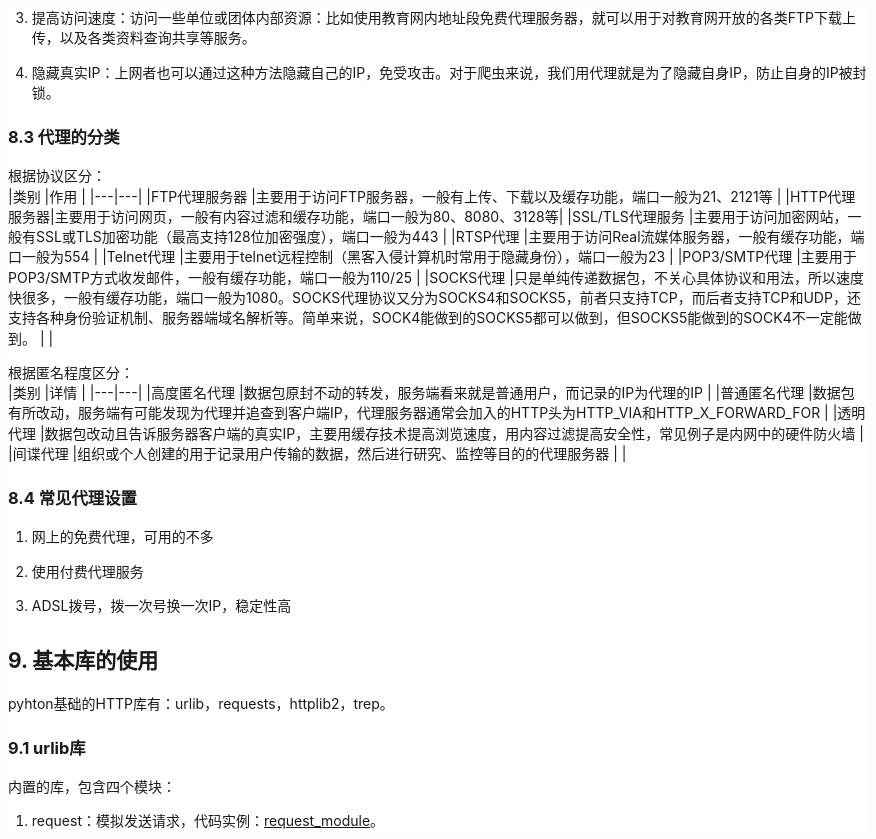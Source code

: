 3. 提高访问速度：访问一些单位或团体内部资源：比如使用教育网内地址段免费代理服务器，就可以用于对教育网开放的各类FTP下载上传，以及各类资料查询共享等服务。

4. 隐藏真实IP：上网者也可以通过这种方法隐藏自己的IP，免受攻击。对于爬虫来说，我们用代理就是为了隐藏自身IP，防止自身的IP被封锁。

### 8.3 代理的分类

根据协议区分：</br>
|类别   |作用   |
|---|---|
|FTP代理服务器   |主要用于访问FTP服务器，一般有上传、下载以及缓存功能，端口一般为21、2121等   |
|HTTP代理服务器|主要用于访问网页，一般有内容过滤和缓存功能，端口一般为80、8080、3128等|
|SSL/TLS代理服务    |主要用于访问加密网站，一般有SSL或TLS加密功能（最高支持128位加密强度），端口一般为443   |
|RTSP代理    |主要用于访问Real流媒体服务器，一般有缓存功能，端口一般为554   |
|Telnet代理    |主要用于telnet远程控制（黑客入侵计算机时常用于隐藏身份），端口一般为23   |
|POP3/SMTP代理    |主要用于POP3/SMTP方式收发邮件，一般有缓存功能，端口一般为110/25   |
|SOCKS代理    |只是单纯传递数据包，不关心具体协议和用法，所以速度快很多，一般有缓存功能，端口一般为1080。SOCKS代理协议又分为SOCKS4和SOCKS5，前者只支持TCP，而后者支持TCP和UDP，还支持各种身份验证机制、服务器端域名解析等。简单来说，SOCK4能做到的SOCKS5都可以做到，但SOCKS5能做到的SOCK4不一定能做到。   |
|

根据匿名程度区分：</br>
|类别   |详情   |
|---|---|
|高度匿名代理   |数据包原封不动的转发，服务端看来就是普通用户，而记录的IP为代理的IP   |
|普通匿名代理   |数据包有所改动，服务端有可能发现为代理并追查到客户端IP，代理服务器通常会加入的HTTP头为HTTP_VIA和HTTP_X_FORWARD_FOR   |
|透明代理   |数据包改动且告诉服务器客户端的真实IP，主要用缓存技术提高浏览速度，用内容过滤提高安全性，常见例子是内网中的硬件防火墙   |
|间谍代理   |组织或个人创建的用于记录用户传输的数据，然后进行研究、监控等目的的代理服务器   |
|

### 8.4 常见代理设置

1. 网上的免费代理，可用的不多

2. 使用付费代理服务

3. ADSL拨号，拨一次号换一次IP，稳定性高

## 9. 基本库的使用

pyhton基础的HTTP库有：urlib，requests，httplib2，trep。

### 9.1 urlib库

内置的库，包含四个模块：

1. request：模拟发送请求，代码实例：[request_module](C:/Users/tonyl/Documents/GitHub/module_learning/request_module.py)。
